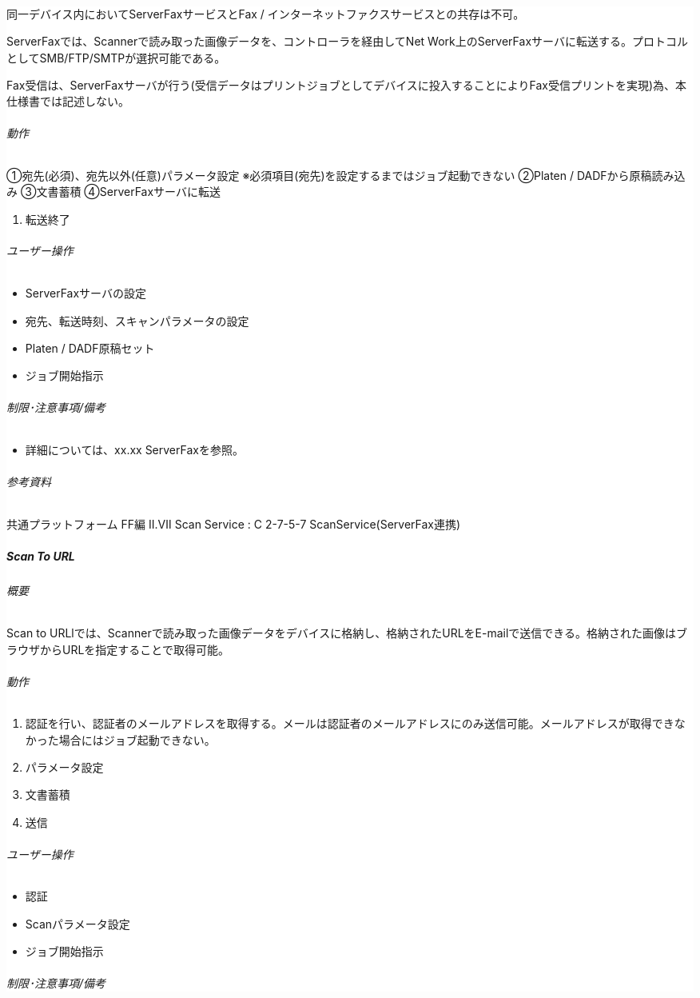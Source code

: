 同一デバイス内においてServerFaxサービスとFax /
インターネットファクスサービスとの共存は不可。

ServerFaxでは、Scannerで読み取った画像データを、コントローラを経由してNet
Work上のServerFaxサーバに転送する。プロトコルとしてSMB/FTP/SMTPが選択可能である。

Fax受信は、ServerFaxサーバが行う(受信データはプリントジョブとしてデバイスに投入することによりFax受信プリントを実現)為、本仕様書では記述しない。

###### 動作
①宛先(必須)、宛先以外(任意)パラメータ設定 ※必須項目(宛先)を設定するまではジョブ起動できない
②Platen / DADFから原稿読み込み
③文書蓄積
④ServerFaxサーバに転送

1.  転送終了

###### ユーザー操作

-   ServerFaxサーバの設定

-   宛先、転送時刻、スキャンパラメータの設定

-   Platen / DADF原稿セット

-   ジョブ開始指示

###### 制限･注意事項/備考

-   詳細については、xx.xx ServerFaxを参照。

###### 参考資料

共通プラットフォーム FF編 II.Ⅶ Scan Service : C 2-7-5-7
ScanService(ServerFax連携)

#####  Scan To URL

###### 概要

Scan to
URLlでは、Scannerで読み取った画像データをデバイスに格納し、格納されたURLをE-mailで送信できる。格納された画像はブラウザからURLを指定することで取得可能。

###### 動作

1.  認証を行い、認証者のメールアドレスを取得する。メールは認証者のメールアドレスにのみ送信可能。メールアドレスが取得できなかった場合にはジョブ起動できない。

2.  パラメータ設定

3.  文書蓄積

4.  送信

###### ユーザー操作

-   認証

-   Scanパラメータ設定

-   ジョブ開始指示

###### 制限･注意事項/備考
